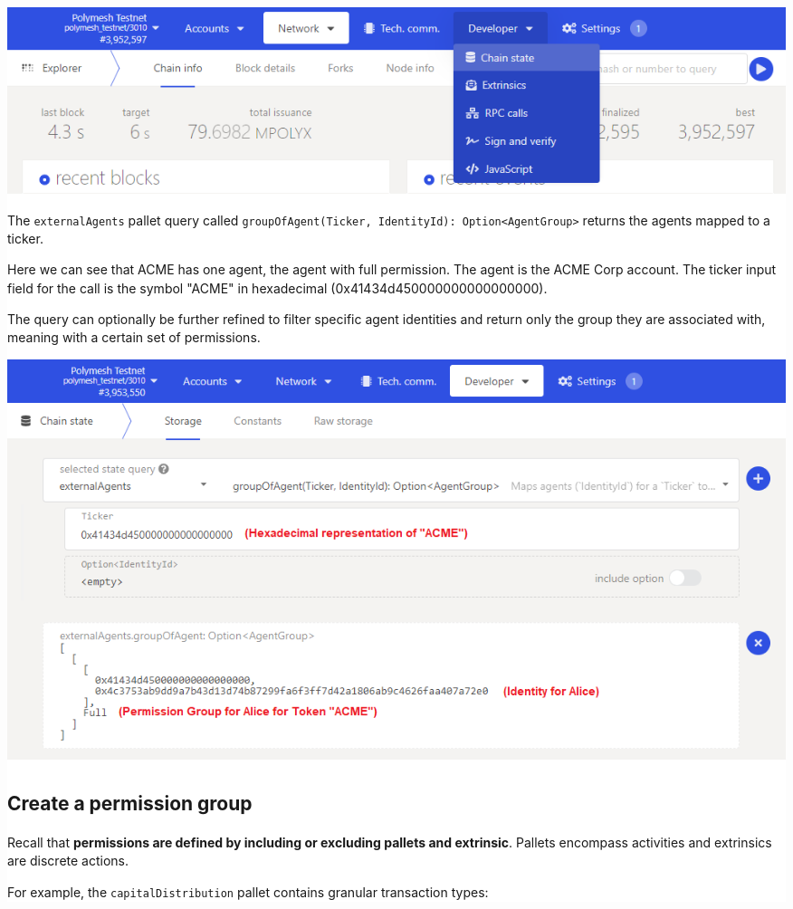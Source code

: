 ![Chain State in Polymesh App](images/external-agents/exploreChainState.png)

The `externalAgents` pallet query called `groupOfAgent(Ticker, IdentityId): Option<AgentGroup>` returns the agents mapped to a ticker.

Here we can see that ACME has one agent, the agent with full permission. The agent is the ACME Corp account. The ticker input field for the call is the symbol "ACME" in hexadecimal (0x41434d450000000000000000).

The query can optionally be further refined to filter specific agent identities and return only the group they are associated with, meaning with a certain set of permissions.

![Explore Agent Groups](images/external-agents/exploreTokenAgentGroups.png)

## Create a permission group

Recall that **permissions are defined by including or excluding pallets and extrinsic**. Pallets encompass activities and extrinsics are discrete actions.

For example, the `capitalDistribution` pallet contains granular transaction types:
